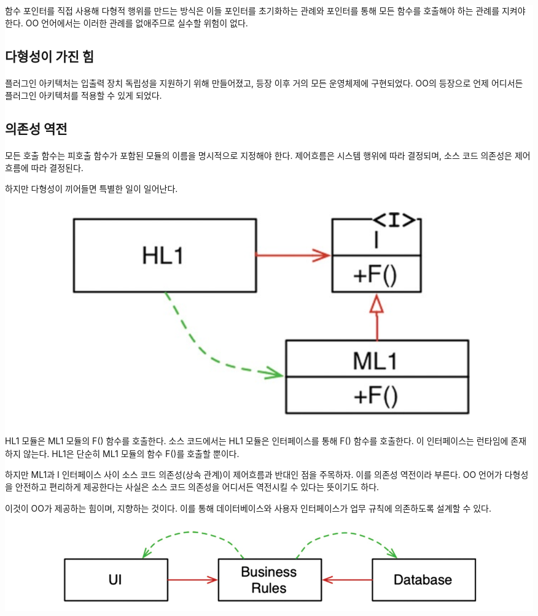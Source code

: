 함수 포인터를 직접 사용해 다형적 행위를 만드는 방식은 이들 포인터를 초기화하는 관례와 포인터를 통해 모든 함수를 호출해야 하는 관례를 지켜야 한다. OO 언어에서는 이러한 관례를 없애주므로 실수할 위험이 없다.

## 다형성이 가진 힘

플러그인 아키텍처는 입출력 장치 독립성을 지원하기 위해 만들어졌고, 등장 이후 거의 모든 운영체제에 구현되었다. OO의 등장으로 언제 어디서든 플러그인 아키텍처를 적용할 수 있게 되었다.

## 의존성 역전

모든 호출 함수는 피호출 함수가 포함된 모듈의 이름을 명시적으로 지정해야 한다. 제어흐름은 시스템 행위에 따라 결정되며, 소스 코드 의존성은 제어흐름에 따라 결정된다.

하지만 다형성이 끼어들면 특별한 일이 일어난다.

<div align="center">
<img src="img/dependency_inversion.png" width="80%">
</div>

HL1 모듈은 ML1 모듈의 F() 함수를 호출한다. 소스 코드에서는 HL1 모듈은 인터페이스를 통해 F() 함수를 호출한다. 이 인터페이스는 런타임에 존재하지 않는다. HL1은 단순히 ML1 모듈의 함수 F()를
호출할 뿐이다.

하지만 ML1과 I 인터페이스 사이 소스 코드 의존성(상속 관계)이 제어흐름과 반대인 점을 주목하자. 이를 의존성 역전이라 부른다. OO 언어가 다형성을 안전하고 편리하게 제공한다는 사실은 소스 코드 의존성을
어디서든 역전시킬 수 있다는 뜻이기도 하다.

이것이 OO가 제공하는 힘이며, 지향하는 것이다. 이를 통해 데이터베이스와 사용자 인터페이스가 업무 규칙에 의존하도록 설계할 수 있다.

<div align="center">
<img src="img/database_ui_depend_on_business_rules.png" width="80%">
</div>
